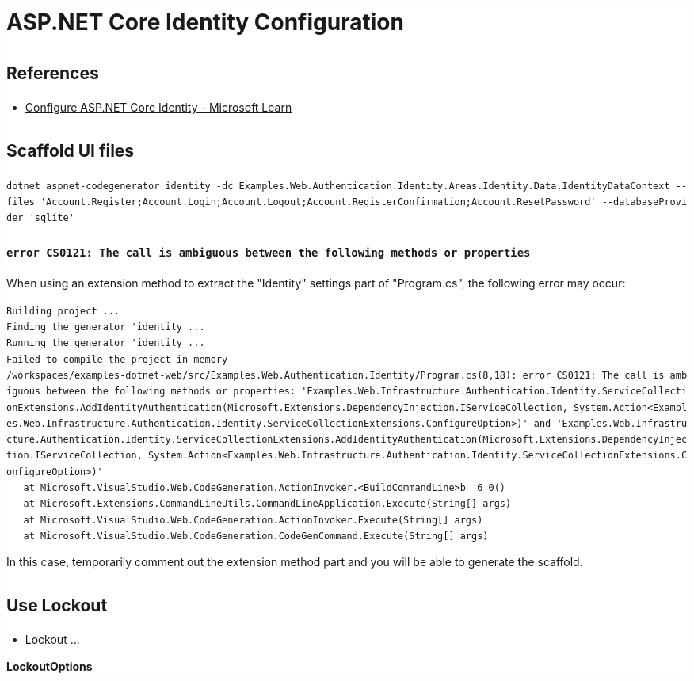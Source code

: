 # ASP.NET Core Identity Configuration

## References

- [Configure ASP.NET Core Identity - Microsoft Learn](https://learn.microsoft.com/ja-jp/aspnet/core/security/authentication/identity-configuration?view=aspnetcore-8.0)


## Scaffold UI files

```shell
dotnet aspnet-codegenerator identity -dc Examples.Web.Authentication.Identity.Areas.Identity.Data.IdentityDataContext --files 'Account.Register;Account.Login;Account.Logout;Account.RegisterConfirmation;Account.ResetPassword' --databaseProvider 'sqlite'
```

### `error CS0121: The call is ambiguous between the following methods or properties`

When using an extension method to extract the "Identity" settings part of "Program.cs", the following error may occur:

```console
Building project ...
Finding the generator 'identity'...
Running the generator 'identity'...
Failed to compile the project in memory
/workspaces/examples-dotnet-web/src/Examples.Web.Authentication.Identity/Program.cs(8,18): error CS0121: The call is ambiguous between the following methods or properties: 'Examples.Web.Infrastructure.Authentication.Identity.ServiceCollectionExtensions.AddIdentityAuthentication(Microsoft.Extensions.DependencyInjection.IServiceCollection, System.Action<Examples.Web.Infrastructure.Authentication.Identity.ServiceCollectionExtensions.ConfigureOption>)' and 'Examples.Web.Infrastructure.Authentication.Identity.ServiceCollectionExtensions.AddIdentityAuthentication(Microsoft.Extensions.DependencyInjection.IServiceCollection, System.Action<Examples.Web.Infrastructure.Authentication.Identity.ServiceCollectionExtensions.ConfigureOption>)'
   at Microsoft.VisualStudio.Web.CodeGeneration.ActionInvoker.<BuildCommandLine>b__6_0()
   at Microsoft.Extensions.CommandLineUtils.CommandLineApplication.Execute(String[] args)
   at Microsoft.VisualStudio.Web.CodeGeneration.ActionInvoker.Execute(String[] args)
   at Microsoft.VisualStudio.Web.CodeGeneration.CodeGenCommand.Execute(String[] args)
```

In this case, temporarily comment out the extension method part and you will be able to generate the scaffold.



## Use Lockout

- [Lockout ...](https://learn.microsoft.com/en-us/aspnet/core/security/authentication/identity-configuration?view=aspnetcore-8.0#lockout)

**LockoutOptions**

